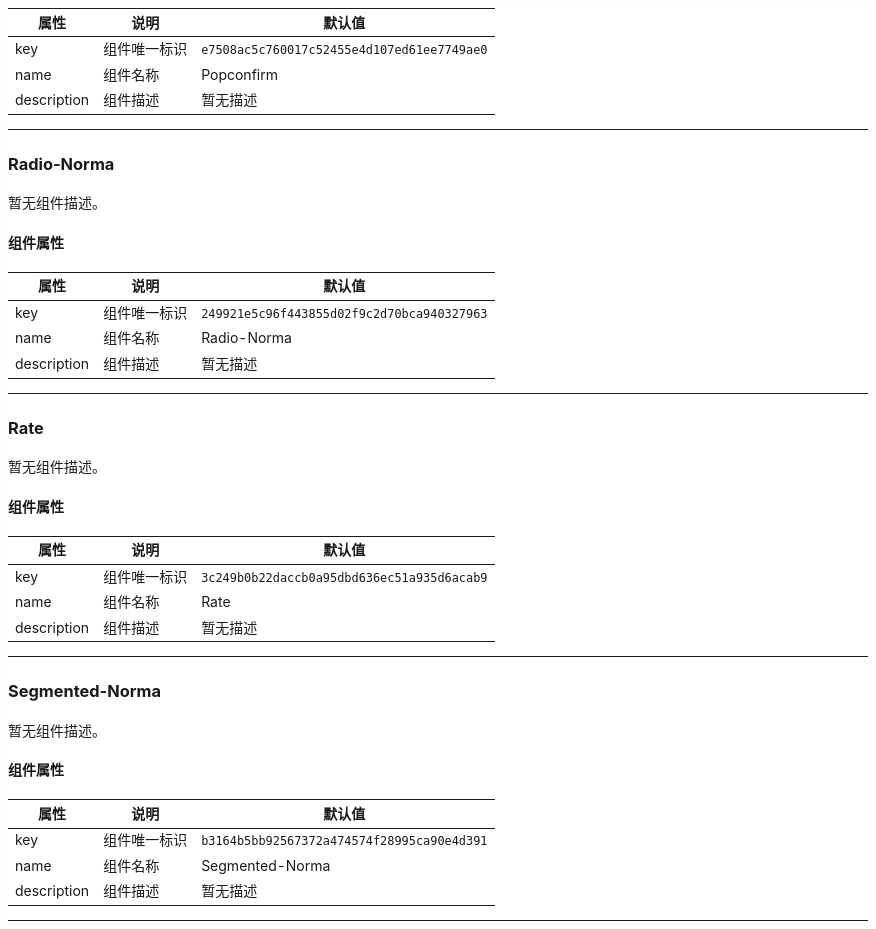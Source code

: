 |属性|说明|默认值|
|---|---|---|
|key|组件唯一标识|`e7508ac5c760017c52455e4d107ed61ee7749ae0`|
|name|组件名称|Popconfirm|
|description|组件描述|暂无描述|

---

### Radio-Norma

暂无组件描述。

#### 组件属性

|属性|说明|默认值|
|---|---|---|
|key|组件唯一标识|`249921e5c96f443855d02f9c2d70bca940327963`|
|name|组件名称|Radio-Norma|
|description|组件描述|暂无描述|

---

### Rate

暂无组件描述。

#### 组件属性

|属性|说明|默认值|
|---|---|---|
|key|组件唯一标识|`3c249b0b22daccb0a95dbd636ec51a935d6acab9`|
|name|组件名称|Rate|
|description|组件描述|暂无描述|

---

### Segmented-Norma

暂无组件描述。

#### 组件属性

|属性|说明|默认值|
|---|---|---|
|key|组件唯一标识|`b3164b5bb92567372a474574f28995ca90e4d391`|
|name|组件名称|Segmented-Norma|
|description|组件描述|暂无描述|

---